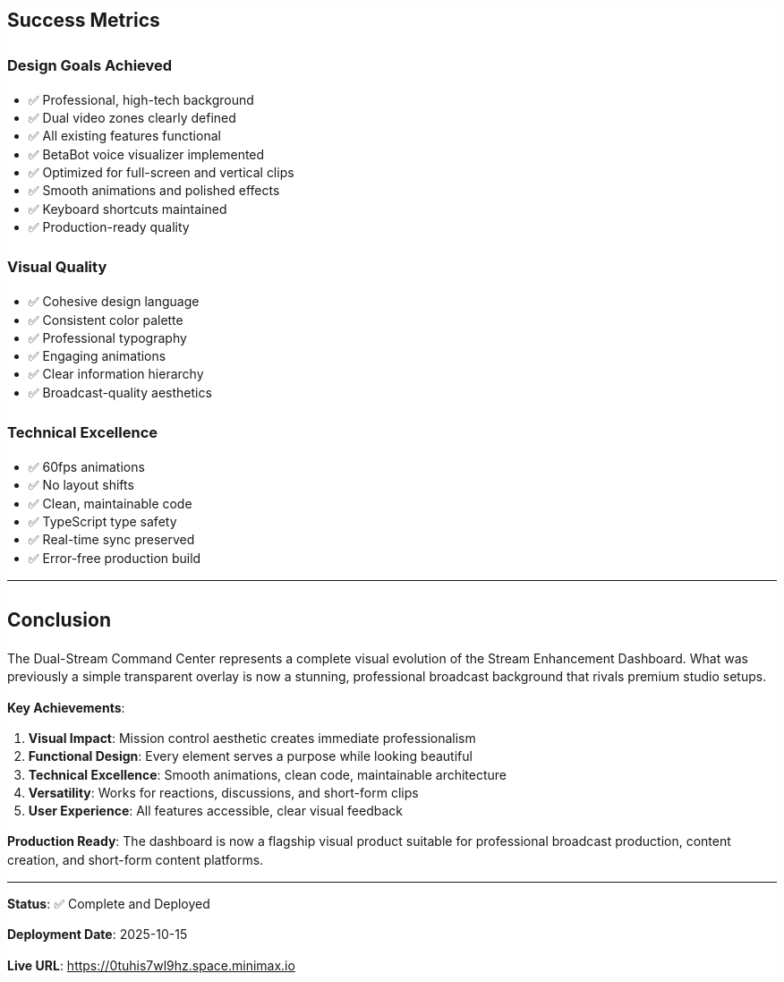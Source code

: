 
## Success Metrics

### Design Goals Achieved

- ✅ Professional, high-tech background
- ✅ Dual video zones clearly defined
- ✅ All existing features functional
- ✅ BetaBot voice visualizer implemented
- ✅ Optimized for full-screen and vertical clips
- ✅ Smooth animations and polished effects
- ✅ Keyboard shortcuts maintained
- ✅ Production-ready quality

### Visual Quality

- ✅ Cohesive design language
- ✅ Consistent color palette
- ✅ Professional typography
- ✅ Engaging animations
- ✅ Clear information hierarchy
- ✅ Broadcast-quality aesthetics

### Technical Excellence

- ✅ 60fps animations
- ✅ No layout shifts
- ✅ Clean, maintainable code
- ✅ TypeScript type safety
- ✅ Real-time sync preserved
- ✅ Error-free production build

---

## Conclusion

The Dual-Stream Command Center represents a complete visual evolution of the Stream Enhancement Dashboard. What was previously a simple transparent overlay is now a stunning, professional broadcast background that rivals premium studio setups.

**Key Achievements**:
1. **Visual Impact**: Mission control aesthetic creates immediate professionalism
2. **Functional Design**: Every element serves a purpose while looking beautiful
3. **Technical Excellence**: Smooth animations, clean code, maintainable architecture
4. **Versatility**: Works for reactions, discussions, and short-form clips
5. **User Experience**: All features accessible, clear visual feedback

**Production Ready**: The dashboard is now a flagship visual product suitable for professional broadcast production, content creation, and short-form content platforms.

---

**Status**: ✅ Complete and Deployed

**Deployment Date**: 2025-10-15

**Live URL**: https://0tuhis7wl9hz.space.minimax.io
